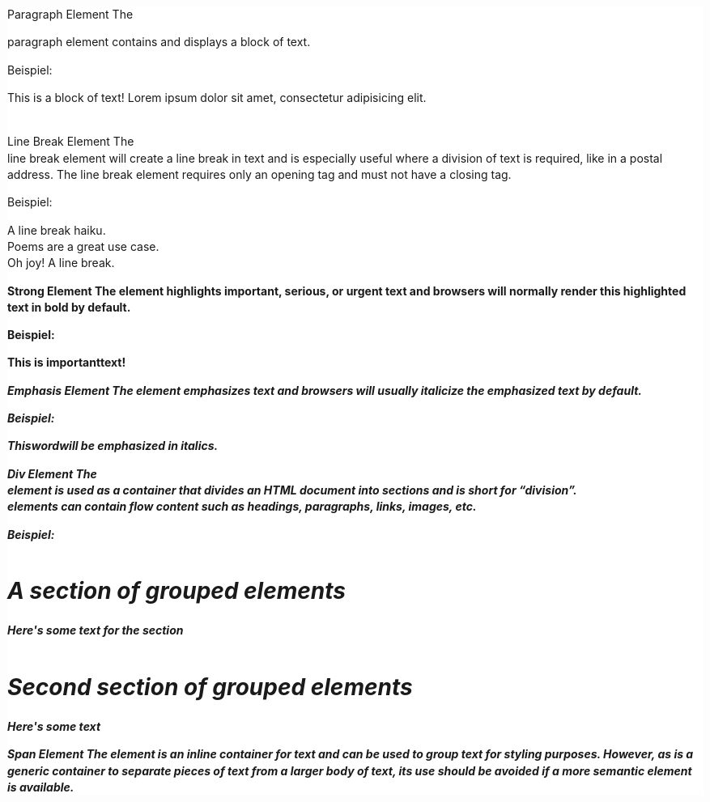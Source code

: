 
<p> Paragraph Element
The <p> paragraph element contains and displays a block of text.

Beispiel:

<p>This is a block of text! Lorem ipsum dolor sit amet, consectetur adipisicing elit.</p>


<br> Line Break Element
The <br> line break element will create a line break in text and is especially useful where a division of text is required, like in a postal address. The line break element requires only an opening tag and must not have a closing tag.

Beispiel:

<p>
  A line break haiku. <br>
  Poems are a great use case.<br>
  Oh joy! A line break.
</p>


<strong> Strong Element
The <strong> element highlights important, serious, or urgent text and browsers will normally render this highlighted text in bold by default.

Beispiel:

<p>This is <strong>important</strong>text!</p>


<em> Emphasis Element
The <em> element emphasizes text and browsers will usually italicize the emphasized text by default.

Beispiel:

<p>This<em>word</em>will be emphasized in italics.</p>


<div> Div Element
The <div> element is used as a container that divides an HTML document into sections and is short for “division”. <div> elements can contain flow content such as headings, paragraphs, links, images, etc.

Beispiel:

<div>
  <h1>A section of grouped elements</h1>
  <p>Here's some text for the section</p>
</div>
<div>
  <h1>Second section of grouped elements</h1>
  <p>Here's some text</p>
</div>


<span> Span Element
The <span> element is an inline container for text and can be used to group text for styling purposes. However, as <span> is a generic container to separate pieces of text from a larger body of text, its use should be avoided if a more semantic element is available.
